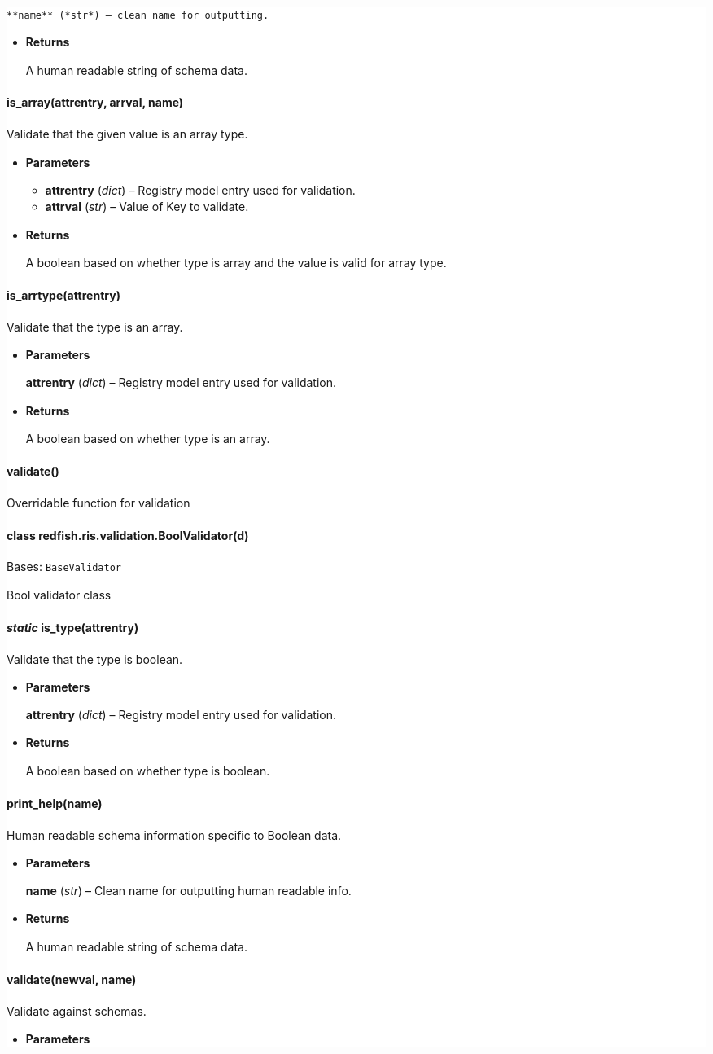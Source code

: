     **name** (*str*) – clean name for outputting.

- **Returns**

    A human readable string of schema data.

#### is_array(attrentry, arrval, name)
Validate that the given value is an array type.
- **Parameters**

    
    - **attrentry** (*dict*) – Registry model entry used for validation.
    - **attrval** (*str*) – Value of Key to validate.

- **Returns**

    A boolean based on whether type is array and the value is valid for array type.

#### is_arrtype(attrentry)
Validate that the type is an array.
- **Parameters**

    **attrentry** (*dict*) – Registry model entry used for validation.

- **Returns**

    A boolean based on whether type is an array.

#### validate()
Overridable function for validation

#### class redfish.ris.validation.BoolValidator(d)

Bases: `BaseValidator`

Bool validator class
#### _static_ is_type(attrentry)
Validate that the type is boolean.
- **Parameters**

    **attrentry** (*dict*) – Registry model entry used for validation.

- **Returns**

    A boolean based on whether type is boolean.

#### print_help(name)
Human readable schema information specific to Boolean data.
- **Parameters**

    **name** (*str*) – Clean name for outputting human readable info.

- **Returns**

    A human readable string of schema data.

#### validate(newval, name)
Validate against schemas.
- **Parameters**
